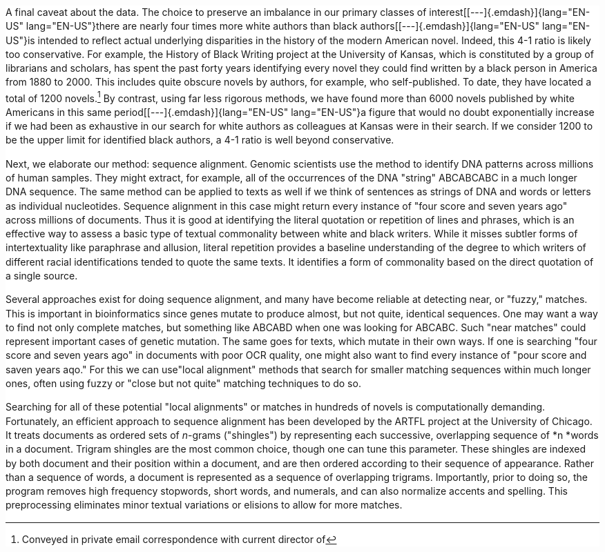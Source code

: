 A final caveat about the data. The choice to preserve an imbalance in
our primary classes of interest[[---]{.emdash}]{lang="EN-US"
lang="EN-US"}there are nearly four times more white authors than black
authors[[---]{.emdash}]{lang="EN-US" lang="EN-US"}is intended to reflect
actual underlying disparities in the history of the modern American
novel. Indeed, this 4-1 ratio is likely too conservative. For example,
the History of Black Writing project at the University of Kansas, which
is constituted by a group of librarians and scholars, has spent the past
forty years identifying every novel they could find written by a black
person in America from 1880 to 2000. This includes quite obscure novels
by authors, for example, who self-published. To date, they have located
a total of 1200 novels.[^17] By contrast, using far less rigorous
methods, we have found more than 6000 novels published by white
Americans in this same period[[---]{.emdash}]{lang="EN-US"
lang="EN-US"}a figure that would no doubt exponentially increase if we
had been as exhaustive in our search for white authors as colleagues at
Kansas were in their search. If we consider 1200 to be the upper limit
for identified black authors, a 4-1 ratio is well beyond conservative.

Next, we elaborate our method: sequence alignment. Genomic scientists
use the method to identify DNA patterns across millions of human
samples. They might extract, for example, all of the occurrences of the
DNA "string" ABCABCABC in a much longer DNA sequence. The same method
can be applied to texts as well if we think of sentences as strings of
DNA and words or letters as individual nucleotides. Sequence alignment
in this case might return every instance of "four score and seven years
ago" across millions of documents. Thus it is good at identifying the
literal quotation or repetition of lines and phrases, which is an
effective way to assess a basic type of textual commonality between
white and black writers. While it misses subtler forms of
intertextuality like paraphrase and allusion, literal repetition
provides a baseline understanding of the degree to which writers of
different racial identifications tended to quote the same texts. It
identifies a form of commonality based on the direct quotation of a
single source.

Several approaches exist for doing sequence alignment, and many have
become reliable at detecting near, or "fuzzy," matches. This is
important in bioinformatics since genes mutate to produce almost, but
not quite, identical sequences. One may want a way to find not only
complete matches, but something like ABCABD when one was looking for
ABCABC. Such "near matches" could represent important cases of genetic
mutation. The same goes for texts, which mutate in their own ways. If
one is searching "four score and seven years ago" in documents with poor
OCR quality, one might also want to find every instance of "pour score
and saven years aqo." For this we can use"local alignment" methods that
search for smaller matching sequences within much longer ones, often
using fuzzy or "close but not quite" matching techniques to do so.

Searching for all of these potential "local alignments" or matches in
hundreds of novels is computationally demanding. Fortunately, an
efficient approach to sequence alignment has been developed by the ARTFL
project at the University of Chicago. It treats documents as ordered
sets of *n*-grams ("shingles") by representing each successive,
overlapping sequence of *n *words in a document. Trigram shingles are
the most common choice, though one can tune this parameter. These
shingles are indexed by both document and their position within a
document, and are then ordered according to their sequence of
appearance. Rather than a sequence of words, a document is represented
as a sequence of overlapping trigrams. Importantly, prior to doing so,
the program removes high frequency stopwords, short words, and numerals,
and can also normalize accents and spelling. This preprocessing
eliminates minor textual variations or elisions to allow for more
matches.


[^1]: As with previous collaborations, this essay represents the
[^2]: While the narrower field of cultural analytics has seen relatively
[^3]: Cathy O'Neil, *Weapons of Math Destruction *(New York: Crown,
[^4]: Tara McPherson, "Why are the Digital Humanities so White?" in
[^5]: As Tukufu Zuberi notes in his own accounting of this history,
[^6]: Albert Murray, "White Norms, Black Deviation," *The Death of White
[^7]: See especially Klein's "The Image of Absence: Archival Silence,
[^8]: Henry Louis Gates, "Editor's Introduction," *Critical Inquiry*
[^9]: Gates, "Editor's Introduction," 15.
[^10]: See, for example, Mark Olsen, et al., "Something Borrowed:
[^11]: See Robert Stepto, *From Behind the Veil: A Study of
[^12]: Gene Andrew Jarrett, "Addition by Subtraction: Toward a Literary
[^13]: See Melissa Nobles, *Shades of Citizenship: Race and the Census
[^14]: Zuberi, 121.
[^15]: Yasmin Gunaratnam describes this "treacherous bind" and possible
[^16]: Amy Earhart, *Traces of the Old, Uses of the New *(University of
[^17]: Conveyed in private email correspondence with current director of
[^18]: For each pair, the algorithm looks at the next shingle in both
[^19]: All of these are listed in the spreadsheet "ALL\_ALIGNMENTS.csv."
[^20]: Robert Alter, *Pen of Iron: American Prose and the King James
[^21]: Examples of this scholarship include Robert Detweiler, *Breaking
[^22]: Northrop Frye, *The Great Code: The Bible and Literature* (New
[^23]: Stephen Prickett, *Origins of Narrative: The Romantic
[^24]: The methods we employ here - topic modeling, Principal Components
[^25]: We recognize that a more robust or sophisticated computational
[^26]: Cited in Alondra Nelson, *The Social Life of DNA: Race,
[^27]: Nelson, *The Social Life of DNA*, 4.
[^28]: James H. Cone, *Black Theory and Black Power *(Ossining, NY:
[^29]: Tuire Valkeakari, *Religious Idiom and the African American
[^30]: A fuller description of the model and our procedure for
[^31]: See Gates and more recently, T. Austin Graham, *The Great
[^32]: Zuberi writes that, "Statistical results, themselves, do not
[^33]: As Zuberi puts it, "Race is not about an individual's skin color.
[^34]: Wilkinson and King, "Conceptual and Methodological Issues in the
[^35]: John Stanfield argues for a triangulation of quantitative and
[^36]: Alexander Weheliye, *Habeas viscus: Racializing Assemblages,
[^37]: Weheliye, *Habeas viscus*, 13. Weheliye argues that to theorize
[^38]: Trudier Harris, "Three Black Women Writers and Humanism: A Folk
[^39]: Harris, "Three Black Women Writers and Humanism," 55.
[^40]: The importance of intersectionality for reading Wright's novel is
[^41]: John Steinbeck, *Grapes of Wrath* (New York: Penguin, 2014),
[^42]: Tamara Rombold, "Biblical Inversion in 'The Grapes of Wrath',"
[^43]: Holly Jackson, "Identifying Emma Dunham Kelley: Rethinking Race
[^44]: Phillip Brian Harper, *Abstractionist Aesthetics: Artistic Form
[^45]: See Katherine Flynn, "Emma Dunham Kelley-Hawkins 1863-1938,"
[^46]: Jackson, 729.
[^47]: Jennifer Harris, "Black Like?: The Strange Case of Emma Dunham
[^48]: See both Jackson and Harris.
[^49]: Jackson, 730.
[^50]: Jackson, 739.
[^51]: Interestingly, Jackson herself absolved Kelley's novels of having
[^52]: Cited in Jackson, 738.